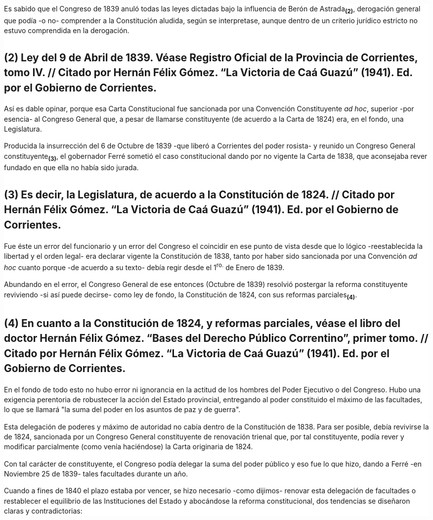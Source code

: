 Es sabido que el Congreso de 1839 anuló todas las leyes dictadas bajo la influencia de Berón de Astrada<sub><strong>(2)</strong></sub>, derogación general que podía -o no- comprender a la Constitución aludida, según se interpretase, aunque dentro de un criterio jurídico estricto no estuvo comprendida en la derogación.

## **(2)** Ley del 9 de Abril de 1839. Véase Registro Oficial de la Provincia de Corrientes, tomo IV. // Citado por Hernán Félix Gómez. “La Victoria de Caá Guazú” (1941). Ed. por el Gobierno de Corrientes.

Así es dable opinar, porque esa Carta Constitucional fue sancionada por una Convención Constituyente _ad hoc_, superior -por esencia- al Congreso General que, a pesar de llamarse constituyente (de acuerdo a la Carta de 1824) era, en el fondo, una Legislatura.

Producida la insurrección del 6 de Octubre de 1839 -que liberó a Corrientes del poder rosista- y reunido un Congreso General constituyente<sub><strong>(3)</strong></sub>, el gobernador Ferré sometió el caso constitucional dando por no vigente la Carta de 1838, que aconsejaba rever fundado en que ella no había sido jurada.

## **(3)** Es decir, la Legislatura, de acuerdo a la Constitución de 1824. // Citado por Hernán Félix Gómez. “La Victoria de Caá Guazú” (1941). Ed. por el Gobierno de Corrientes.

Fue éste un error del funcionario y un error del Congreso el coincidir en ese punto de vista desde que lo lógico -reestablecida la libertad y el orden legal- era declarar vigente la Constitución de 1838, tanto por haber sido sancionada por una Convención _ad hoc_ cuanto porque -de acuerdo a su texto- debía regir desde el 1<sup>ro.</sup> de Enero de 1839.

Abundando en el error, el Congreso General de ese entonces (Octubre de 1839) resolvió postergar la reforma constituyente reviviendo -si así puede decirse- como ley de fondo, la Constitución de 1824, con sus reformas parciales<sub><strong>(4)</strong></sub>.

## **(4)** En cuanto a la Constitución de 1824, y reformas parciales, véase el libro del doctor Hernán Félix Gómez. “Bases del Derecho Público Correntino”, primer tomo. // Citado por Hernán Félix Gómez. “La Victoria de Caá Guazú” (1941). Ed. por el Gobierno de Corrientes.

En el fondo de todo esto no hubo error ni ignorancia en la actitud de los hombres del Poder Ejecutivo o del Congreso. Hubo una exigencia perentoria de robustecer la acción del Estado provincial, entregando al poder constituido el máximo de las facultades, lo que se llamará "la suma del poder en los asuntos de paz y de guerra".

Esta delegación de poderes y máximo de autoridad no cabía dentro de la Constitución de 1838. Para ser posible, debía revivirse la de 1824, sancionada por un Congreso General constituyente de renovación trienal que, por tal constituyente, podía rever y modificar parcialmente (como venía haciéndose) la Carta originaria de 1824.

Con tal carácter de constituyente, el Congreso podía delegar la suma del poder público y eso fue lo que hizo, dando a Ferré -en Noviembre 25 de 1839- tales facultades durante un año.

Cuando a fines de 1840 el plazo estaba por vencer, se hizo necesario -como dijimos- renovar esta delegación de facultades o restablecer el equilibrio de las Instituciones del Estado y abocándose la reforma constitucional, dos tendencias se diseñaron claras y contradictorias:

